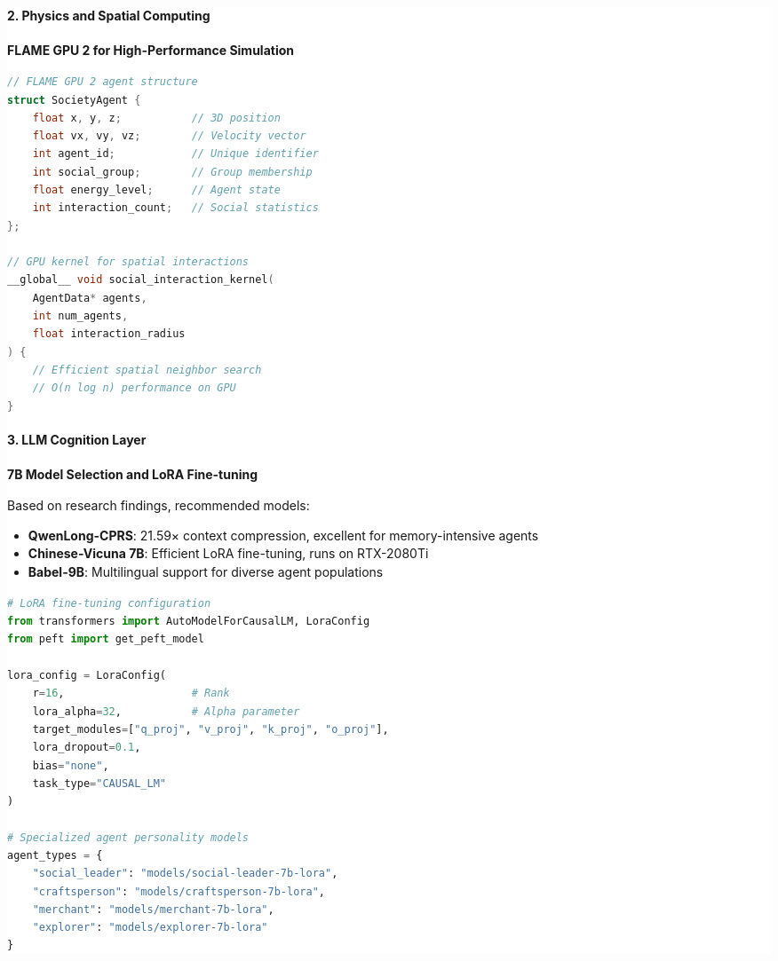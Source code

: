 #### 2. Physics and Spatial Computing
**FLAME GPU 2 for High-Performance Simulation**
```cpp
// FLAME GPU 2 agent structure
struct SocietyAgent {
    float x, y, z;           // 3D position
    float vx, vy, vz;        // Velocity vector
    int agent_id;            // Unique identifier
    int social_group;        // Group membership
    float energy_level;      // Agent state
    int interaction_count;   // Social statistics
};

// GPU kernel for spatial interactions
__global__ void social_interaction_kernel(
    AgentData* agents, 
    int num_agents,
    float interaction_radius
) {
    // Efficient spatial neighbor search
    // O(n log n) performance on GPU
}
```

#### 3. LLM Cognition Layer
**7B Model Selection and LoRA Fine-tuning**

Based on research findings, recommended models:
- **QwenLong-CPRS**: 21.59× context compression, excellent for memory-intensive agents
- **Chinese-Vicuna 7B**: Efficient LoRA fine-tuning, runs on RTX-2080Ti
- **Babel-9B**: Multilingual support for diverse agent populations

```python
# LoRA fine-tuning configuration
from transformers import AutoModelForCausalLM, LoraConfig
from peft import get_peft_model

lora_config = LoraConfig(
    r=16,                    # Rank
    lora_alpha=32,           # Alpha parameter
    target_modules=["q_proj", "v_proj", "k_proj", "o_proj"],
    lora_dropout=0.1,
    bias="none",
    task_type="CAUSAL_LM"
)

# Specialized agent personality models
agent_types = {
    "social_leader": "models/social-leader-7b-lora",
    "craftsperson": "models/craftsperson-7b-lora", 
    "merchant": "models/merchant-7b-lora",
    "explorer": "models/explorer-7b-lora"
}
```
